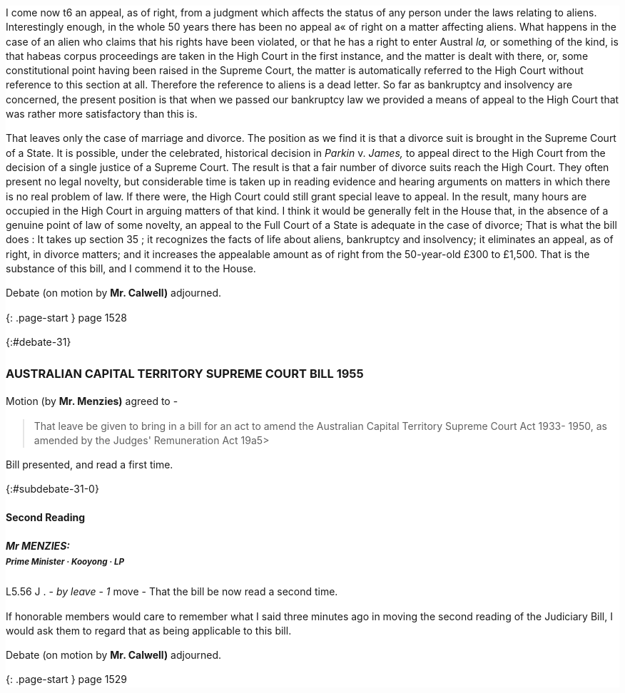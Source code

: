 I come now t6 an appeal, as of right, from a judgment which affects the status of any person under the laws relating to aliens. Interestingly enough, in the whole 50 years there has been no appeal a« of right on a matter affecting aliens. What happens in the case of an alien who claims that his rights have been violated, or that he has a right to enter Austral  *la,*  or something of the kind, is that habeas corpus proceedings are taken in the High Court in the first instance, and the matter is dealt with there, or, some constitutional point having been raised in the Supreme Court, the matter is automatically referred to the High Court without reference to this section at all. Therefore the reference to aliens is a dead letter. So far as bankruptcy and insolvency are concerned, the present position is that when we passed our bankruptcy law we provided a means of appeal to the High Court that was rather more satisfactory than this is. 

That leaves only the case of marriage and divorce. The position as we find it is that a divorce suit is brought in the Supreme Court of a State. It is possible, under the celebrated, historical decision in  *Parkin*  v.  *James,*  to appeal direct to the High Court from the decision of a single justice of a Supreme Court. The result is that a fair number of divorce suits reach the High Court. They often present no legal novelty, but considerable time is taken up in reading evidence and hearing arguments on matters in which there is no real problem of law. If there were, the High Court could still grant special leave to appeal. In the result, many hours are occupied in the High Court in arguing matters of that kind. I think it would be generally felt in the House that, in the absence of a genuine point of law of some novelty, an appeal to the Full Court of a State is adequate in the case of divorce; That is what the bill does : It takes up section 35 ; it recognizes the facts of life about aliens, bankruptcy and insolvency; it eliminates an appeal, as of right, in divorce matters; and it increases the appealable amount as of right from the 50-year-old £300 to £1,500. That is the substance of this bill, and I commend it to the House. 

Debate (on motion by  **Mr. Calwell)**  adjourned. 

{: .page-start }
page 1528

{:#debate-31}
### AUSTRALIAN CAPITAL TERRITORY SUPREME COURT BILL 1955

Motion (by  **Mr. Menzies)**  agreed to - 

  >That leave be given to bring in a bill for an act to amend the Australian Capital Territory Supreme Court Act 1933- 1950, as amended by the Judges' Remuneration Act 19a5&gt; 

Bill presented, and read a first time. 

{:#subdebate-31-0}
#### Second Reading

##### Mr MENZIES:<br><small class="text-muted">Prime Minister &middot; Kooyong &middot; LP</small>

L5.56 J . -  *by leave*  -  *1*  move - That the bill be now read a second time. 

If honorable members would care to remember what I said three minutes ago in moving the second reading of the Judiciary Bill, I would ask them to regard that as being applicable to this bill. 

Debate (on motion by  **Mr. Calwell)**  adjourned. 

{: .page-start }
page 1529

